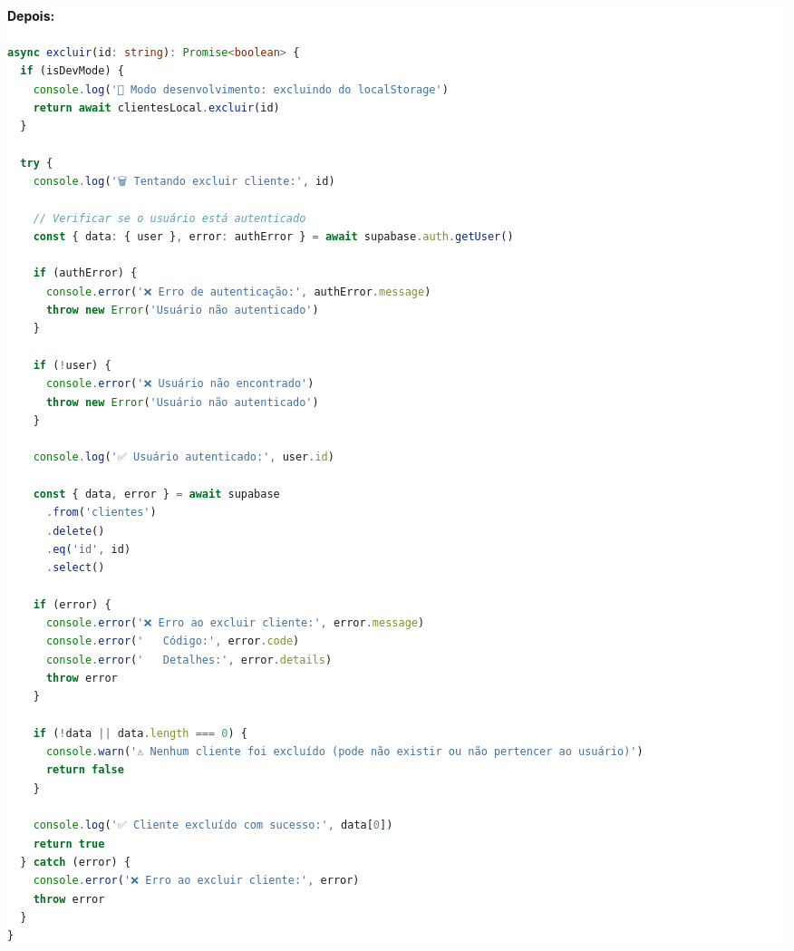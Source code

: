 #### Depois:
```typescript
async excluir(id: string): Promise<boolean> {
  if (isDevMode) {
    console.log('🔧 Modo desenvolvimento: excluindo do localStorage')
    return await clientesLocal.excluir(id)
  }

  try {
    console.log('🗑️ Tentando excluir cliente:', id)
    
    // Verificar se o usuário está autenticado
    const { data: { user }, error: authError } = await supabase.auth.getUser()
    
    if (authError) {
      console.error('❌ Erro de autenticação:', authError.message)
      throw new Error('Usuário não autenticado')
    }
    
    if (!user) {
      console.error('❌ Usuário não encontrado')
      throw new Error('Usuário não autenticado')
    }
    
    console.log('✅ Usuário autenticado:', user.id)
    
    const { data, error } = await supabase
      .from('clientes')
      .delete()
      .eq('id', id)
      .select()

    if (error) {
      console.error('❌ Erro ao excluir cliente:', error.message)
      console.error('   Código:', error.code)
      console.error('   Detalhes:', error.details)
      throw error
    }
    
    if (!data || data.length === 0) {
      console.warn('⚠️ Nenhum cliente foi excluído (pode não existir ou não pertencer ao usuário)')
      return false
    }
    
    console.log('✅ Cliente excluído com sucesso:', data[0])
    return true
  } catch (error) {
    console.error('❌ Erro ao excluir cliente:', error)
    throw error
  }
}
```

